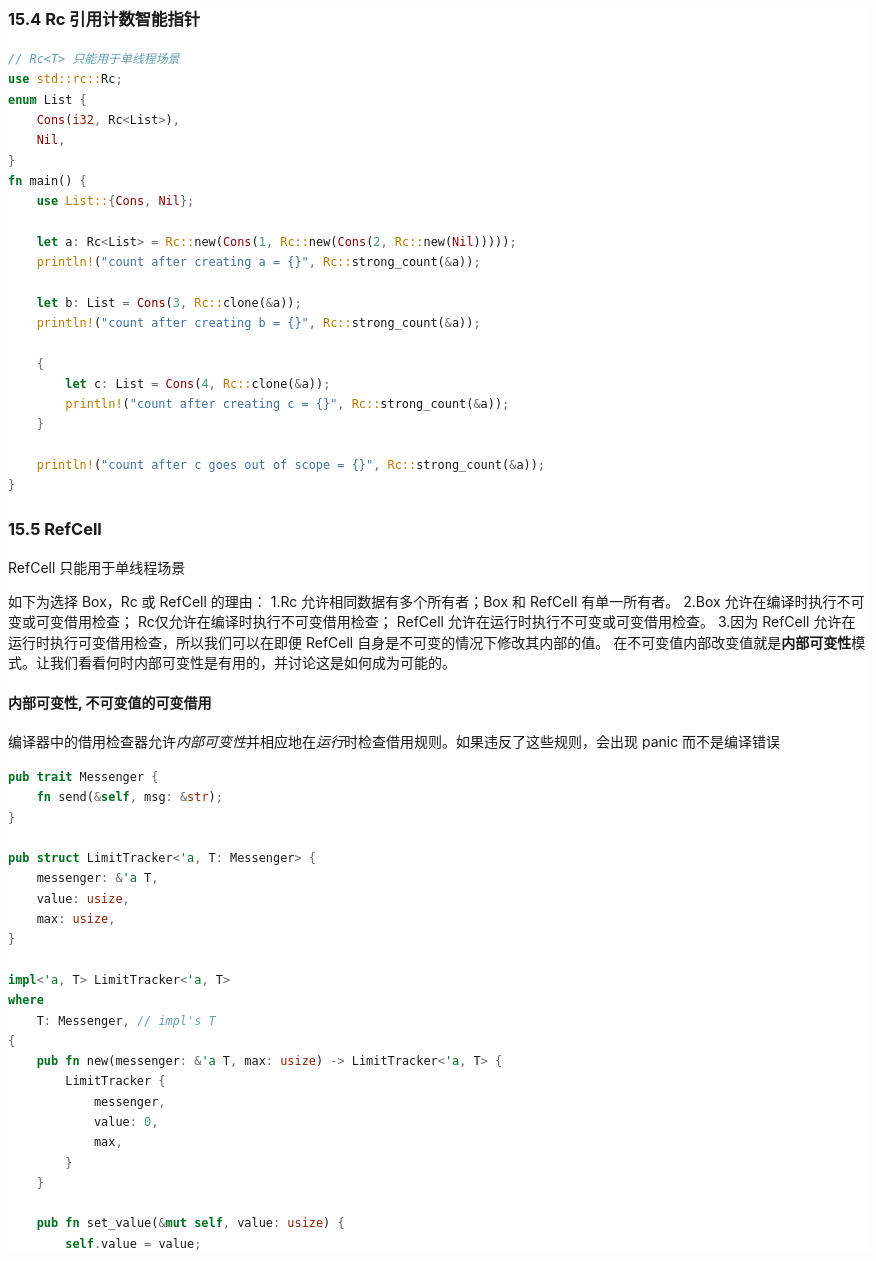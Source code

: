 ### 15.4 Rc<T> 引用计数智能指针
```rust
// Rc<T> 只能用于单线程场景
use std::rc::Rc;
enum List {
    Cons(i32, Rc<List>),
    Nil,
}
fn main() {
    use List::{Cons, Nil};
    
    let a: Rc<List> = Rc::new(Cons(1, Rc::new(Cons(2, Rc::new(Nil)))));
    println!("count after creating a = {}", Rc::strong_count(&a));

    let b: List = Cons(3, Rc::clone(&a));
    println!("count after creating b = {}", Rc::strong_count(&a));

    {
        let c: List = Cons(4, Rc::clone(&a));
        println!("count after creating c = {}", Rc::strong_count(&a));
    }

    println!("count after c goes out of scope = {}", Rc::strong_count(&a));
}
```

### 15.5 RefCell<T>
RefCell<T> 只能用于单线程场景

如下为选择 Box<T>，Rc<T> 或 RefCell<T> 的理由：
    1.Rc<T> 允许相同数据有多个所有者；Box<T> 和 RefCell<T> 有单一所有者。
    2.Box<T> 允许在编译时执行不可变或可变借用检查；
        Rc<T>仅允许在编译时执行不可变借用检查；
        RefCell<T> 允许在运行时执行不可变或可变借用检查。
    3.因为 RefCell<T> 允许在运行时执行可变借用检查，所以我们可以在即便 RefCell<T> 自身是不可变的情况下修改其内部的值。
在不可变值内部改变值就是**内部可变性**模式。让我们看看何时内部可变性是有用的，并讨论这是如何成为可能的。

#### 内部可变性, 不可变值的可变借用
编译器中的借用检查器允许*内部可变性*并相应地在*运行*时检查借用规则。如果违反了这些规则，会出现 panic 而不是编译错误
```rust
pub trait Messenger {
    fn send(&self, msg: &str);
}

pub struct LimitTracker<'a, T: Messenger> {
    messenger: &'a T,
    value: usize,
    max: usize,
}

impl<'a, T> LimitTracker<'a, T>
where
    T: Messenger, // impl's T
{
    pub fn new(messenger: &'a T, max: usize) -> LimitTracker<'a, T> {
        LimitTracker {
            messenger,
            value: 0,
            max,
        }
    }

    pub fn set_value(&mut self, value: usize) {
        self.value = value;
```